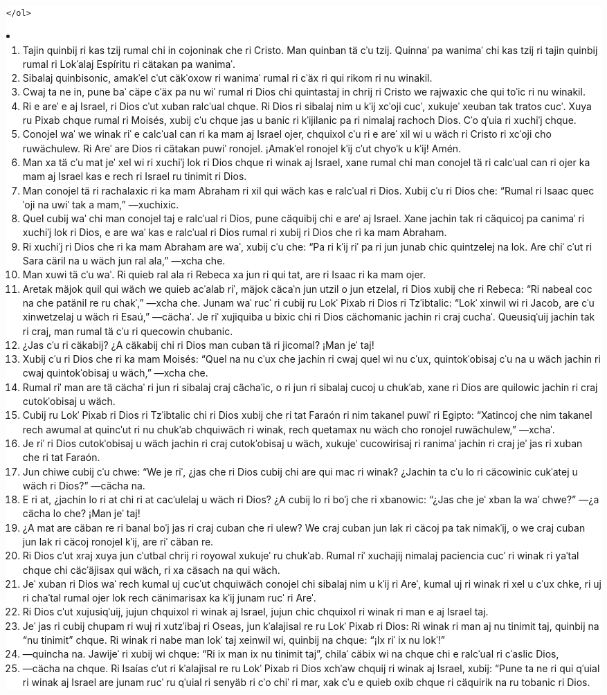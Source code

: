     </ol>
  </li>
  <li>
    <ol>
      <li>Tajin quinbij ri kas tzij rumal chi in cojoninak che ri Cristo. Man quinban tä cˈu tzij. Quinnaˈ pa wanimaˈ chi kas tzij ri tajin quinbij rumal ri Lokˈalaj Espíritu ri cätakan pa wanimaˈ.</li>
      <li>Sibalaj quinbisonic, amakˈel cˈut cäkˈoxow ri wanimaˈ rumal ri cˈäx ri qui rikom ri nu winakil.</li>
      <li>Cwaj ta ne in, pune baˈ cäpe cˈäx pa nu wiˈ rumal ri Dios chi quintastaj in chrij ri Cristo we rajwaxic che qui toˈic ri nu winakil.</li>
      <li>Ri e areˈ e aj Israel, ri Dios cˈut xuban ralcˈual chque. Ri Dios ri sibalaj nim u kˈij xcˈoji cucˈ, xukujeˈ xeuban tak tratos cucˈ. Xuya ru Pixab chque rumal ri Moisés, xubij cˈu chque jas u banic ri kˈijilanic pa ri nimalaj rachoch Dios. Cˈo qˈuia ri xuchiˈj chque.</li>
      <li>Conojel waˈ we winak riˈ e calcˈual can ri ka mam aj Israel ojer, chquixol cˈu ri e areˈ xil wi u wäch ri Cristo ri xcˈoji cho ruwächulew. Ri Areˈ are Dios ri cätakan puwiˈ ronojel. ¡Amakˈel ronojel kˈij cˈut chyoˈk u kˈij! Amén.</li>
      <li>Man xa tä cˈu mat jeˈ xel wi ri xuchiˈj lok ri Dios chque ri winak aj Israel, xane rumal chi man conojel tä ri calcˈual can ri ojer ka mam aj Israel kas e rech ri Israel ru tinimit ri Dios.</li>
      <li>Man conojel tä ri rachalaxic ri ka mam Abraham ri xil qui wäch kas e ralcˈual ri Dios. Xubij cˈu ri Dios che: “Rumal ri Isaac quecˈoji na uwiˈ tak a mam,” ―xuchixic.</li>
      <li>Quel cubij waˈ chi man conojel taj e ralcˈual ri Dios, pune cäquibij chi e areˈ aj Israel. Xane jachin tak ri cäquicoj pa canimaˈ ri xuchiˈj lok ri Dios, e are waˈ kas e ralcˈual ri Dios rumal ri xubij ri Dios che ri ka mam Abraham.</li>
      <li>Ri xuchiˈj ri Dios che ri ka mam Abraham are waˈ, xubij cˈu che: “Pa ri kˈij riˈ pa ri jun junab chic quintzelej na lok. Are chiˈ cˈut ri Sara cäril na u wäch jun ral ala,” ―xcha che.</li>
      <li>Man xuwi tä cˈu waˈ. Ri quieb ral ala ri Rebeca xa jun ri qui tat, are ri Isaac ri ka mam ojer.</li>
      <li>Aretak mäjok quil qui wäch we quieb acˈalab riˈ, mäjok cäcaˈn jun utzil o jun etzelal, ri Dios xubij che ri Rebeca: “Ri nabeal coc na che patänil re ru chakˈ,” ―xcha che. Junam waˈ rucˈ ri cubij ru Lokˈ Pixab ri Dios ri Tzˈibtalic: “Lokˈ xinwil wi ri Jacob, are cˈu xinwetzelaj u wäch ri Esaú,” ―cächaˈ. Je riˈ xujiquiba u bixic chi ri Dios cächomanic jachin ri craj cuchaˈ. Queusiqˈuij jachin tak ri craj, man rumal tä cˈu ri quecowin chubanic.</li>
      <li>¿Jas cˈu ri cäkabij? ¿A cäkabij chi ri Dios man cuban tä ri jicomal? ¡Man jeˈ taj!</li>
      <li>Xubij cˈu ri Dios che ri ka mam Moisés: “Quel na nu cˈux che jachin ri cwaj quel wi nu cˈux, quintokˈobisaj cˈu na u wäch jachin ri cwaj quintokˈobisaj u wäch,” ―xcha che.</li>
      <li>Rumal riˈ man are tä cächaˈ ri jun ri sibalaj craj cächaˈic, o ri jun ri sibalaj cucoj u chukˈab, xane ri Dios are quilowic jachin ri craj cutokˈobisaj u wäch.</li>
      <li>Cubij ru Lokˈ Pixab ri Dios ri Tzˈibtalic chi ri Dios xubij che ri tat Faraón ri nim takanel puwiˈ ri Egipto: “Xatincoj che nim takanel rech awumal at quincˈut ri nu chukˈab chquiwäch ri winak, rech quetamax nu wäch cho ronojel ruwächulew,” ―xchaˈ.</li>
      <li>Je riˈ ri Dios cutokˈobisaj u wäch jachin ri craj cutokˈobisaj u wäch, xukujeˈ cucowirisaj ri ranimaˈ jachin ri craj jeˈ jas ri xuban che ri tat Faraón.</li>
      <li>Jun chiwe cubij cˈu chwe: “We je riˈ, ¿jas che ri Dios cubij chi are qui mac ri winak? ¿Jachin ta cˈu lo ri cäcowinic cukˈatej u wäch ri Dios?” ―cächa na.</li>
      <li>E ri at, ¿jachin lo ri at chi ri at cacˈulelaj u wäch ri Dios? ¿A cubij lo ri boˈj che ri xbanowic: “¿Jas che jeˈ xban la waˈ chwe?” ―¿a cächa lo che? ¡Man jeˈ taj!</li>
      <li>¿A mat are cäban re ri banal boˈj jas ri craj cuban che ri ulew? We craj cuban jun lak ri cäcoj pa tak nimakˈij, o we craj cuban jun lak ri cäcoj ronojel kˈij, are riˈ cäban re.</li>
      <li>Ri Dios cˈut xraj xuya jun cˈutbal chrij ri royowal xukujeˈ ru chukˈab. Rumal riˈ xuchajij nimalaj paciencia cucˈ ri winak ri yaˈtal chque chi cäcˈäjisax qui wäch, ri xa cäsach na qui wäch.</li>
      <li>Jeˈ xuban ri Dios waˈ rech kumal uj cucˈut chquiwäch conojel chi sibalaj nim u kˈij ri Areˈ, kumal uj ri winak ri xel u cˈux chke, ri uj ri chaˈtal rumal ojer lok rech cänimarisax ka kˈij junam rucˈ ri Areˈ.</li>
      <li>Ri Dios cˈut xujusiqˈuij, jujun chquixol ri winak aj Israel, jujun chic chquixol ri winak ri man e aj Israel taj.</li>
      <li>Jeˈ jas ri cubij chupam ri wuj ri xutzˈibaj ri Oseas, jun kˈalajisal re ru Lokˈ Pixab ri Dios: Ri winak ri man aj nu tinimit taj, quinbij na “nu tinimit” chque. Ri winak ri nabe man lokˈ taj xeinwil wi, quinbij na chque: “¡Ix riˈ ix nu lokˈ!”</li>
      <li>―quincha na. Jawijeˈ ri xubij wi chque: “Ri ix man ix nu tinimit taj”, chilaˈ cäbix wi na chque chi e ralcˈual ri cˈaslic Dios,</li>
      <li>―cächa na chque. Ri Isaías cˈut ri kˈalajisal re ru Lokˈ Pixab ri Dios xchˈaw chquij ri winak aj Israel, xubij: “Pune ta ne ri qui qˈuial ri winak aj Israel are junam rucˈ ru qˈuial ri senyäb ri cˈo chiˈ ri mar, xak cˈu e quieb oxib chque ri cäquirik na ru tobanic ri Dios.</li>